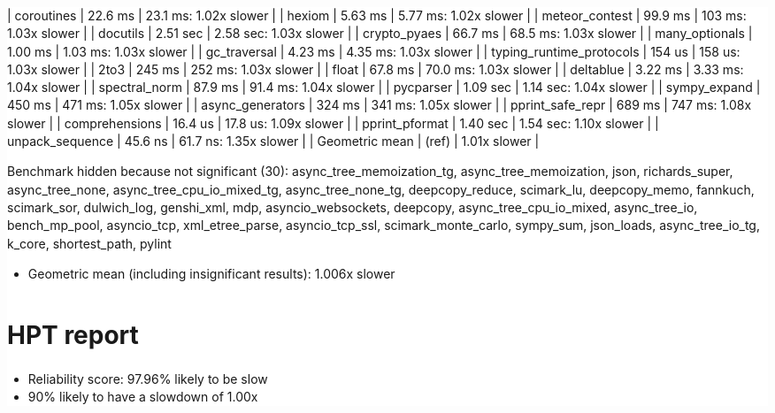 | coroutines               | 22.6 ms                                                                                                           | 23.1 ms: 1.02x slower                                                                                                 |
| hexiom                   | 5.63 ms                                                                                                           | 5.77 ms: 1.02x slower                                                                                                 |
| meteor_contest           | 99.9 ms                                                                                                           | 103 ms: 1.03x slower                                                                                                  |
| docutils                 | 2.51 sec                                                                                                          | 2.58 sec: 1.03x slower                                                                                                |
| crypto_pyaes             | 66.7 ms                                                                                                           | 68.5 ms: 1.03x slower                                                                                                 |
| many_optionals           | 1.00 ms                                                                                                           | 1.03 ms: 1.03x slower                                                                                                 |
| gc_traversal             | 4.23 ms                                                                                                           | 4.35 ms: 1.03x slower                                                                                                 |
| typing_runtime_protocols | 154 us                                                                                                            | 158 us: 1.03x slower                                                                                                  |
| 2to3                     | 245 ms                                                                                                            | 252 ms: 1.03x slower                                                                                                  |
| float                    | 67.8 ms                                                                                                           | 70.0 ms: 1.03x slower                                                                                                 |
| deltablue                | 3.22 ms                                                                                                           | 3.33 ms: 1.04x slower                                                                                                 |
| spectral_norm            | 87.9 ms                                                                                                           | 91.4 ms: 1.04x slower                                                                                                 |
| pycparser                | 1.09 sec                                                                                                          | 1.14 sec: 1.04x slower                                                                                                |
| sympy_expand             | 450 ms                                                                                                            | 471 ms: 1.05x slower                                                                                                  |
| async_generators         | 324 ms                                                                                                            | 341 ms: 1.05x slower                                                                                                  |
| pprint_safe_repr         | 689 ms                                                                                                            | 747 ms: 1.08x slower                                                                                                  |
| comprehensions           | 16.4 us                                                                                                           | 17.8 us: 1.09x slower                                                                                                 |
| pprint_pformat           | 1.40 sec                                                                                                          | 1.54 sec: 1.10x slower                                                                                                |
| unpack_sequence          | 45.6 ns                                                                                                           | 61.7 ns: 1.35x slower                                                                                                 |
| Geometric mean           | (ref)                                                                                                             | 1.01x slower                                                                                                          |

Benchmark hidden because not significant (30): async_tree_memoization_tg, async_tree_memoization, json, richards_super, async_tree_none, async_tree_cpu_io_mixed_tg, async_tree_none_tg, deepcopy_reduce, scimark_lu, deepcopy_memo, fannkuch, scimark_sor, dulwich_log, genshi_xml, mdp, asyncio_websockets, deepcopy, async_tree_cpu_io_mixed, async_tree_io, bench_mp_pool, asyncio_tcp, xml_etree_parse, asyncio_tcp_ssl, scimark_monte_carlo, sympy_sum, json_loads, async_tree_io_tg, k_core, shortest_path, pylint

- Geometric mean (including insignificant results): 1.006x slower

# HPT report

- Reliability score: 97.96% likely to be slow
- 90% likely to have a slowdown of 1.00x